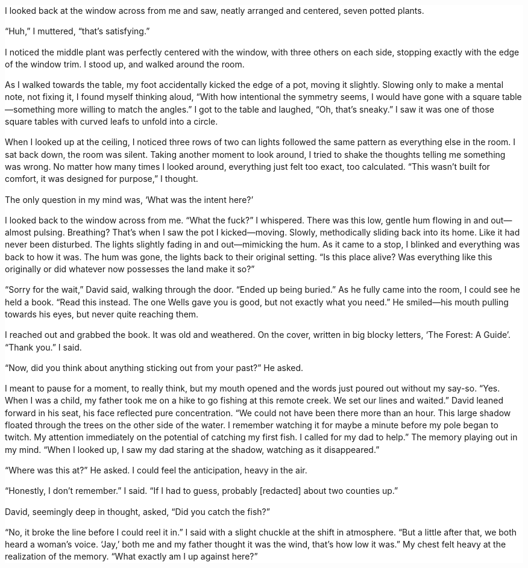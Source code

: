 I looked back at the window across from me and saw, neatly arranged and centered, seven potted plants.

“Huh,” I muttered, “that’s satisfying.”

I noticed the middle plant was perfectly centered with the window, with three others on each side, stopping exactly with the edge of the window trim. I stood up, and walked around the room.

As I walked towards the table, my foot accidentally kicked the edge of a pot, moving it slightly. Slowing only to make a mental note, not fixing it, I found myself thinking aloud, “With how intentional the symmetry seems, I would have gone with a square table—something more willing to match the angles.” I got to the table and laughed, “Oh, that’s sneaky.” I saw it was one of those square tables with curved leafs to unfold into a circle.

When I looked up at the ceiling, I noticed three rows of two can lights followed the same pattern as everything else in the room. I sat back down, the room was silent. Taking another moment to look around, I tried to shake the thoughts telling me something was wrong. No matter how many times I looked around, everything just felt too exact, too calculated. “This wasn’t built for comfort, it was designed for purpose,” I thought.

The only question in my mind was, ‘What was the intent here?’

I looked back to the window across from me. “What the fuck?” I whispered. There was this low, gentle hum flowing in and out—almost pulsing. Breathing? That’s when I saw the pot I kicked—moving. Slowly, methodically sliding back into its home. Like it had never been disturbed. The lights slightly fading in and out—mimicking the hum. As it came to a stop, I blinked and everything was back to how it was. The hum was gone, the lights back to their original setting. “Is this place alive? Was everything like this originally or did whatever now possesses the land make it so?”

“Sorry for the wait,” David said, walking through the door. “Ended up being buried.” As he fully came into the room, I could see he held a book. “Read this instead. The one Wells gave you is good, but not exactly what you need.” He smiled—his mouth pulling towards his eyes, but never quite reaching them.

I reached out and grabbed the book. It was old and weathered. On the cover, written in big blocky letters, ‘The Forest: A Guide’. “Thank you.” I said.

“Now, did you think about anything sticking out from your past?” He asked.

I meant to pause for a moment, to really think, but my mouth opened and the words just poured out without my say-so. “Yes. When I was a child, my father took me on a hike to go fishing at this remote creek. We set our lines and waited.” David leaned forward in his seat, his face reflected pure concentration. “We could not have been there more than an hour. This large shadow floated through the trees on the other side of the water. I remember watching it for maybe a minute before my pole began to twitch. My attention immediately on the potential of catching my first fish. I called for my dad to help.” The memory playing out in my mind. “When I looked up, I saw my dad staring at the shadow, watching as it disappeared.”

“Where was this at?” He asked. I could feel the anticipation, heavy in the air.

“Honestly, I don’t remember.” I said. “If I had to guess, probably \[redacted\] about two counties up.”

David, seemingly deep in thought, asked, “Did you catch the fish?”

“No, it broke the line before I could reel it in.” I said with a slight chuckle at the shift in atmosphere. “But a little after that, we both heard a woman’s voice. ‘Jay,’ both me and my father thought it was the wind, that’s how low it was.” My chest felt heavy at the realization of the memory. “What exactly am I up against here?”
